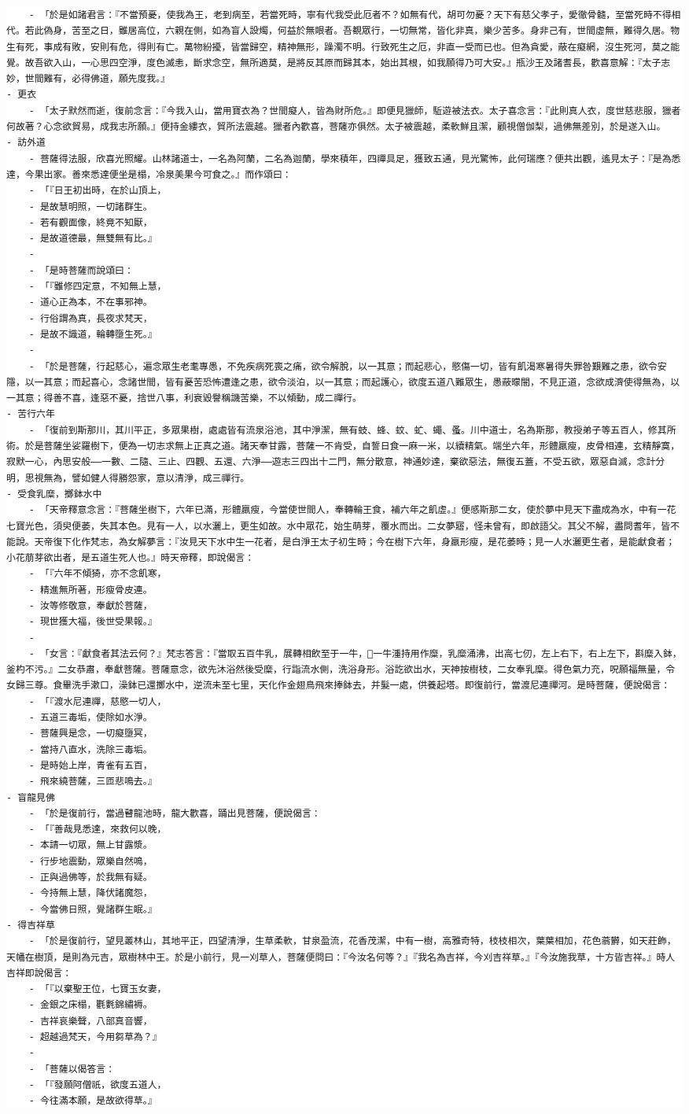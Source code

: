 		- 「於是如諸君言：『不當預憂，使我為王，老到病至，若當死時，寧有代我受此厄者不？如無有代，胡可勿憂？天下有慈父孝子，愛徹骨髓，至當死時不得相代。若此偽身，苦至之日，雖居高位，六親在側，如為盲人設燭，何益於無眼者。吾覩眾行，一切無常，皆化非真，樂少苦多。身非己有，世間虛無，難得久居。物生有死，事成有敗，安則有危，得則有亡。萬物紛擾，皆當歸空，精神無形，躁濁不明。行致死生之厄，非直一受而已也。但為貪愛，蔽在癡網，沒生死河，莫之能覺。故吾欲入山，一心思四空淨，度色滅恚，斷求念空，無所適莫，是將反其原而歸其本，始出其根，如我願得乃可大安。』瓶沙王及諸耆長，歡喜意解：『太子志妙，世間難有，必得佛道，願先度我。』
	- 更衣
		- 「太子默然而逝，復前念言：『今我入山，當用寶衣為？世間癡人，皆為財所危。』即便見獵師，駈遊被法衣。太子喜念言：『此則真人衣，度世慈悲服，獵者何故著？心念欲貿易，成我志所願。』便持金縷衣，貿所法震越。獵者內歡喜，菩薩亦俱然。太子被震越，柔軟鮮且潔，顧視僧伽梨，過佛無差別，於是遂入山。
	- 訪外道
		- 菩薩得法服，欣喜光照耀。山林諸道士，一名為阿蘭，二名為迦蘭，學來積年，四禪具足，獲致五通，見光驚怖，此何瑞應？便共出觀，遙見太子：『是為悉達，今果出家。善來悉達便坐是榻，冷泉美果今可食之。』而作頌曰：
		- 「『日王初出時，在於山頂上，
		- 是故慧明照，一切諸群生。
		- 若有觀面像，終竟不知厭，
		- 是故道德最，無雙無有比。』
		- 
		- 「是時菩薩而說頌曰：
		- 「『雖修四定意，不知無上慧，
		- 道心正為本，不在事邪神。
		- 行俗謂為真，長夜求梵天，
		- 是故不識道，輪轉墮生死。』
		- 
		- 「於是菩薩，行起慈心，遍念眾生老耄專愚，不免疾病死喪之痛，欲令解脫，以一其意；而起悲心，愍傷一切，皆有飢渴寒暑得失罪咎艱難之患，欲令安隱，以一其意；而起喜心，念諸世間，皆有憂苦恐怖遭逢之患，欲令淡泊，以一其意；而起護心，欲度五道八難眾生，愚蔽曚闇，不見正道，念欲成濟使得無為，以一其意；得善不喜，逢惡不憂，捨世八事，利衰毀譽稱譏苦樂，不以傾動，成二禪行。
	- 苦行六年
		- 「復前到斯那川，其川平正，多眾果樹，處處皆有流泉浴池，其中淨潔，無有蚑、蜂、蚊、虻、蠅、蚤。川中道士，名為斯那，教授弟子等五百人，修其所術。於是菩薩坐娑羅樹下，便為一切志求無上正真之道。諸天奉甘露，菩薩一不肯受，自誓日食一麻一米，以續精氣。端坐六年，形體羸瘦，皮骨相連，玄精靜寞，寂默一心，內思安般——一數、二隨、三止、四觀、五還、六淨——遊志三四出十二門，無分散意，神通妙達，棄欲惡法，無復五蓋，不受五欲，眾惡自滅，念計分明，思視無為，譬如健人得勝怨家，意以清淨，成三禪行。
	- 受食乳糜，擲鉢水中
		- 「天帝釋意念言：『菩薩坐樹下，六年已滿，形體羸瘦，今當使世間人，奉轉輪王食，補六年之飢虛。』便感斯那二女，使於夢中見天下盡成為水，中有一花七寶光色，須臾便萎，失其本色。見有一人，以水灑上，更生如故。水中眾花，始生萌芽，覆水而出。二女夢寤，怪未曾有，即啟語父。其父不解，盡問耆年，皆不能說。天帝復下化作梵志，為女解夢言：『汝見天下水中生一花者，是白淨王太子初生時；今在樹下六年，身羸形瘦，是花萎時；見一人水灑更生者，是能獻食者；小花萠芽欲出者，是五道生死人也。』時天帝釋，即說偈言：
		- 「『六年不傾猗，亦不念飢寒，
		- 精進無所著，形瘦骨皮連。
		- 汝等修敬意，奉獻於菩薩，
		- 現世獲大福，後世受果報。』
		- 
		- 「女言：『獻食者其法云何？』梵志答言：『當取五百牛乳，展轉相飲至于一牛，𤚼一牛湩持用作糜，乳糜涌沸，出高七仞，左上右下，右上左下，斟糜入鉢，釜杓不污。』二女恭肅，奉獻菩薩。菩薩意念，欲先沐浴然後受糜，行詣流水側，洗浴身形。浴訖欲出水，天神按樹枝，二女奉乳糜。得色氣力充，呪願福無量，令女歸三尊。食畢洗手漱口，澡鉢已還擲水中，逆流未至七里，天化作金翅鳥飛來捧鉢去，并髮一處，供養起塔。即復前行，當渡尼連禪河。是時菩薩，便說偈言：
		- 「『渡水尼連禪，慈愍一切人，
		- 五道三毒垢，使除如水淨。
		- 菩薩興是念，一切癡墮冥，
		- 當持八直水，洗除三毒垢。
		- 是時始上岸，青雀有五百，
		- 飛來繞菩薩，三匝悲鳴去。』
	- 盲龍見佛
		- 「於是復前行，當過瞽龍池時，龍大歡喜，踊出見菩薩，便說偈言：
		- 「『善哉見悉達，來救何以晚，
		- 本請一切眾，無上甘露漿。
		- 行步地震動，眾樂自然鳴，
		- 正與過佛等，於我無有疑。
		- 今持無上慧，降伏諸魔怨，
		- 今當佛日照，覺諸群生眠。』
	- 得吉祥草
		- 「於是復前行，望見叢林山，其地平正，四望清淨，生草柔軟，甘泉盈流，花香茂潔，中有一樹，高雅奇特，枝枝相次，葉葉相加，花色蓊欝，如天莊飾，天幡在樹頂，是則為元吉，眾樹林中王。於是小前行，見一刈草人，菩薩便問曰：『今汝名何等？』『我名為吉祥，今刈吉祥草。』『今汝施我草，十方皆吉祥。』時人吉祥即說偈言：
		- 「『以棄聖王位，七寶玉女妻，
		- 金銀之床榻，氍氀錦繡褥。
		- 吉祥哀樂聲，八部真音響，
		- 超越過梵天，今用芻草為？』
		- 
		- 「菩薩以偈答言：
		- 「『發願阿僧祇，欲度五道人，
		- 今往滿本願，是故欲得草。』